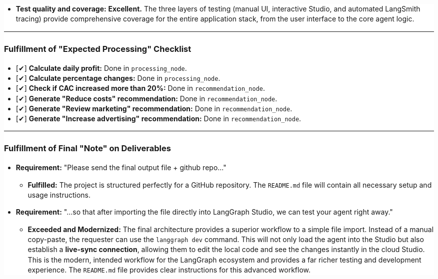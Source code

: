 *   **Test quality and coverage:** **Excellent.** The three layers of testing (manual UI, interactive Studio, and automated LangSmith tracing) provide comprehensive coverage for the entire application stack, from the user interface to the core agent logic.

---

### Fulfillment of "Expected Processing" Checklist

-   [✔] **Calculate daily profit:** Done in `processing_node`.
-   [✔] **Calculate percentage changes:** Done in `processing_node`.
-   [✔] **Check if CAC increased more than 20%:** Done in `recommendation_node`.
-   [✔] **Generate "Reduce costs" recommendation:** Done in `recommendation_node`.
-   [✔] **Generate "Review marketing" recommendation:** Done in `recommendation_node`.
-   [✔] **Generate "Increase advertising" recommendation:** Done in `recommendation_node`.

---

### Fulfillment of Final "Note" on Deliverables

*   **Requirement:** "Please send the final output file + github repo..."
    *   **Fulfilled:** The project is structured perfectly for a GitHub repository. The `README.md` file will contain all necessary setup and usage instructions.

*   **Requirement:** "...so that after importing the file directly into LangGraph Studio, we can test your agent right away."
    *   **Exceeded and Modernized:** The final architecture provides a superior workflow to a simple file import. Instead of a manual copy-paste, the requester can use the `langgraph dev` command. This will not only load the agent into the Studio but also establish a **live-sync connection**, allowing them to edit the local code and see the changes instantly in the cloud Studio. This is the modern, intended workflow for the LangGraph ecosystem and provides a far richer testing and development experience. The `README.md` file provides clear instructions for this advanced workflow.